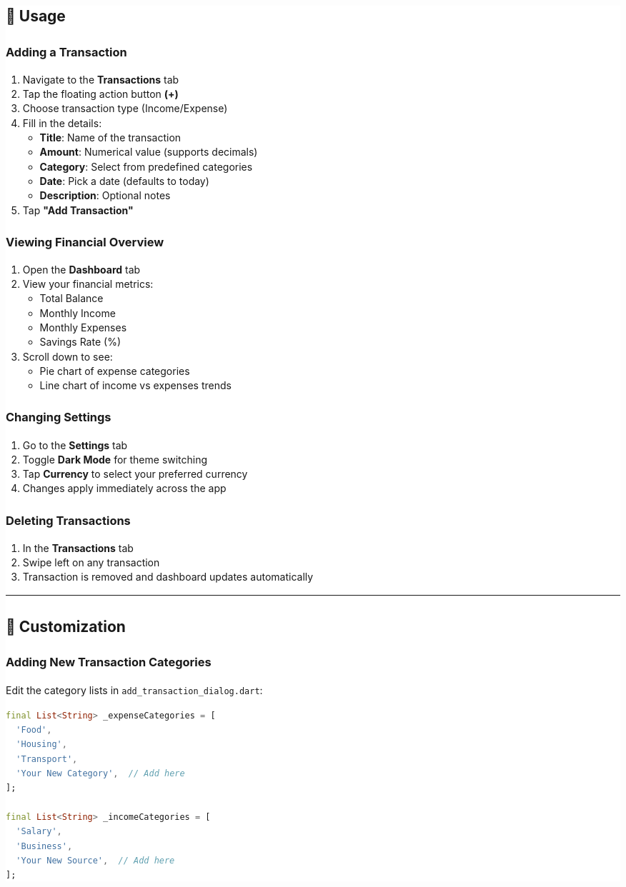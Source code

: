 
## 🎯 Usage

### Adding a Transaction

1. Navigate to the **Transactions** tab
2. Tap the floating action button **(+)**
3. Choose transaction type (Income/Expense)
4. Fill in the details:
    - **Title**: Name of the transaction
    - **Amount**: Numerical value (supports decimals)
    - **Category**: Select from predefined categories
    - **Date**: Pick a date (defaults to today)
    - **Description**: Optional notes
5. Tap **"Add Transaction"**

### Viewing Financial Overview

1. Open the **Dashboard** tab
2. View your financial metrics:
    - Total Balance
    - Monthly Income
    - Monthly Expenses
    - Savings Rate (%)
3. Scroll down to see:
    - Pie chart of expense categories
    - Line chart of income vs expenses trends

### Changing Settings

1. Go to the **Settings** tab
2. Toggle **Dark Mode** for theme switching
3. Tap **Currency** to select your preferred currency
4. Changes apply immediately across the app

### Deleting Transactions

1. In the **Transactions** tab
2. Swipe left on any transaction
3. Transaction is removed and dashboard updates automatically

---

## 🔧 Customization

### Adding New Transaction Categories

Edit the category lists in `add_transaction_dialog.dart`:

```dart
final List<String> _expenseCategories = [
  'Food',
  'Housing',
  'Transport',
  'Your New Category',  // Add here
];

final List<String> _incomeCategories = [
  'Salary',
  'Business',
  'Your New Source',  // Add here
];
```
